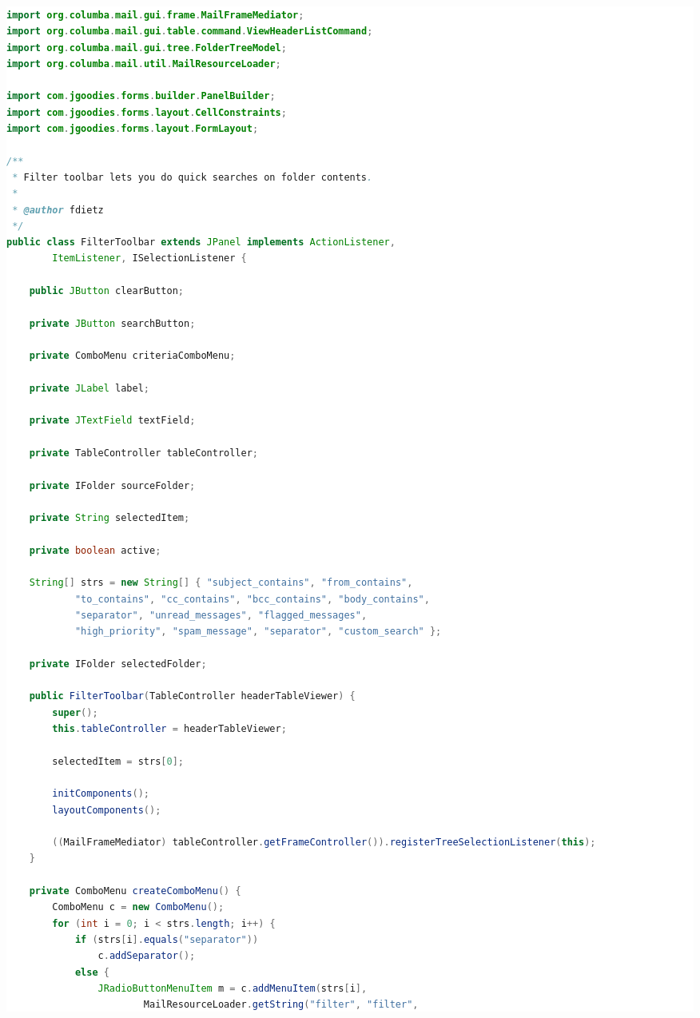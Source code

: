 ```java
import org.columba.mail.gui.frame.MailFrameMediator;
import org.columba.mail.gui.table.command.ViewHeaderListCommand;
import org.columba.mail.gui.tree.FolderTreeModel;
import org.columba.mail.util.MailResourceLoader;

import com.jgoodies.forms.builder.PanelBuilder;
import com.jgoodies.forms.layout.CellConstraints;
import com.jgoodies.forms.layout.FormLayout;

/**
 * Filter toolbar lets you do quick searches on folder contents.
 * 
 * @author fdietz
 */
public class FilterToolbar extends JPanel implements ActionListener,
		ItemListener, ISelectionListener {

	public JButton clearButton;

	private JButton searchButton;

	private ComboMenu criteriaComboMenu;

	private JLabel label;

	private JTextField textField;

	private TableController tableController;

	private IFolder sourceFolder;

	private String selectedItem;

	private boolean active;

	String[] strs = new String[] { "subject_contains", "from_contains",
			"to_contains", "cc_contains", "bcc_contains", "body_contains",
			"separator", "unread_messages", "flagged_messages",
			"high_priority", "spam_message", "separator", "custom_search" };

	private IFolder selectedFolder;

	public FilterToolbar(TableController headerTableViewer) {
		super();
		this.tableController = headerTableViewer;

		selectedItem = strs[0];

		initComponents();
		layoutComponents();

		((MailFrameMediator) tableController.getFrameController()).registerTreeSelectionListener(this);
	}

	private ComboMenu createComboMenu() {
		ComboMenu c = new ComboMenu();
		for (int i = 0; i < strs.length; i++) {
			if (strs[i].equals("separator"))
				c.addSeparator();
			else {
				JRadioButtonMenuItem m = c.addMenuItem(strs[i],
						MailResourceLoader.getString("filter", "filter",
```